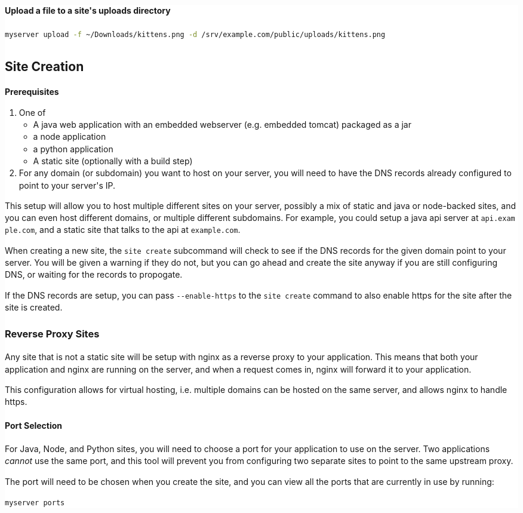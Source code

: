 #### Upload a file to a site's uploads directory

```bash
myserver upload -f ~/Downloads/kittens.png -d /srv/example.com/public/uploads/kittens.png
```

## Site Creation

**Prerequisites**

1. One of
    - A java web application with an embedded webserver (e.g. embedded tomcat)
      packaged as a jar
    - a node application
    - a python application
    - A static site (optionally with a build step)
1. For any domain (or subdomain) you want to host on your server, you will need
   to have the DNS records already configured to point to your server's IP.

This setup will allow you to host multiple different sites on your server,
possibly a mix of static and java or node-backed sites, and you can even host
different domains, or multiple different subdomains. For example, you could
setup a java api server at `api.example.com`, and a static site that talks to
the api at `example.com`.

When creating a new site, the `site create` subcommand will check to see if the
DNS records for the given domain point to your server. You will be given a
warning if they do not, but you can go ahead and create the site anyway if you
are still configuring DNS, or waiting for the records to propogate.

If the DNS records are setup, you can pass `--enable-https` to the `site create`
command to also enable https for the site after the site is created.

### Reverse Proxy Sites

Any site that is not a static site will be setup with nginx as a reverse proxy
to your application. This means that both your application and nginx are running
on the server, and when a request comes in, nginx will forward it to your
application.

This configuration allows for virtual hosting, i.e. multiple domains can be
hosted on the same server, and allows nginx to handle https.

#### Port Selection

For Java, Node, and Python sites, you will need to choose a port for your
application to use on the server. Two applications _cannot_ use the same port,
and this tool will prevent you from configuring two separate sites to point to
the same upstream proxy.

The port will need to be chosen when you create the site, and you can view all
the ports that are currently in use by running:

```
myserver ports
```
